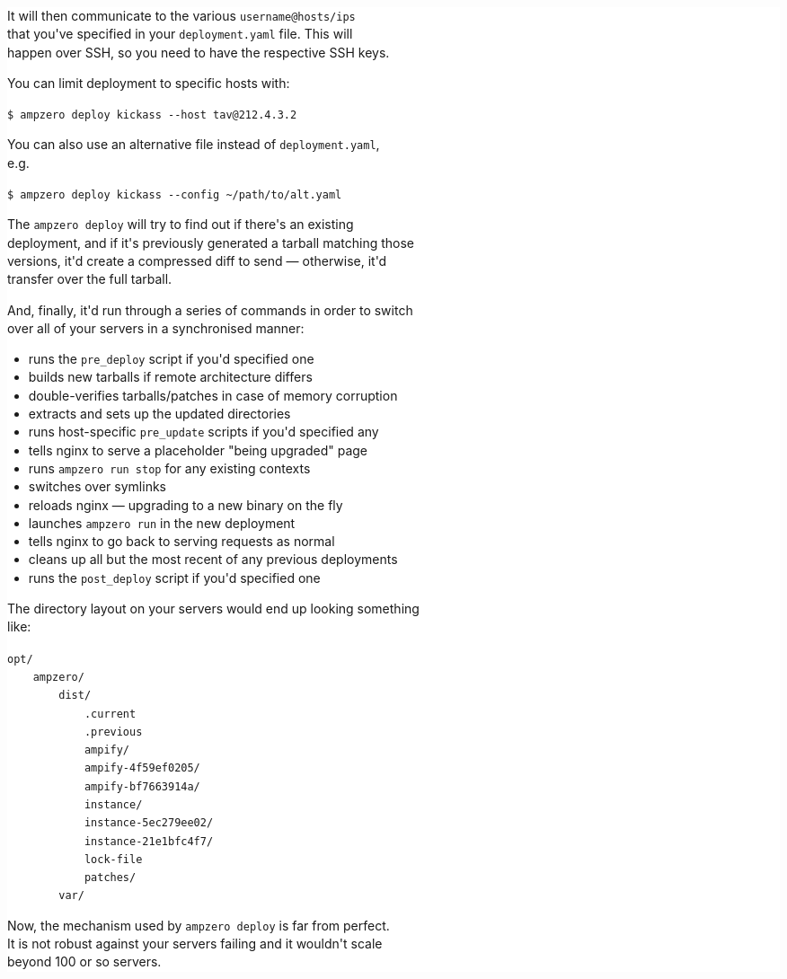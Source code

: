 It will then communicate to the various `username@hosts/ips`  
that you've specified in your `deployment.yaml` file. This will  
happen over SSH, so you need to have the respective SSH keys.

You can limit deployment to specific hosts with:

    $ ampzero deploy kickass --host tav@212.4.3.2

You can also use an alternative file instead of `deployment.yaml`,  
e.g.

    $ ampzero deploy kickass --config ~/path/to/alt.yaml

The `ampzero deploy` will try to find out if there's an existing  
deployment, and if it's previously generated a tarball matching those  
versions, it'd  create a compressed diff to send — otherwise, it'd  
transfer over the full tarball.

And, finally, it'd run through a series of commands in order to switch  
over all of your servers in a synchronised manner:

* runs the `pre_deploy` script if you'd specified one
* builds new tarballs if remote architecture differs
* double-verifies tarballs/patches in case of memory corruption
* extracts and sets up the updated directories
* runs host-specific `pre_update` scripts if you'd specified any
* tells nginx to serve a placeholder "being upgraded" page
* runs `ampzero run stop` for any existing contexts
* switches over symlinks
* reloads nginx — upgrading to a new binary on the fly
* launches `ampzero run` in the new deployment
* tells nginx to go back to serving requests as normal
* cleans up all but the most recent of any previous deployments
* runs the `post_deploy` script if you'd specified one

The directory layout on your servers would end up looking something  
like:

    opt/
        ampzero/
            dist/
                .current
                .previous
                ampify/
                ampify-4f59ef0205/
                ampify-bf7663914a/
                instance/
                instance-5ec279ee02/
                instance-21e1bfc4f7/
                lock-file
                patches/
            var/

Now, the mechanism used by `ampzero deploy` is far from perfect.  
It is not robust against your servers failing and it wouldn't scale  
beyond 100 or so servers.

